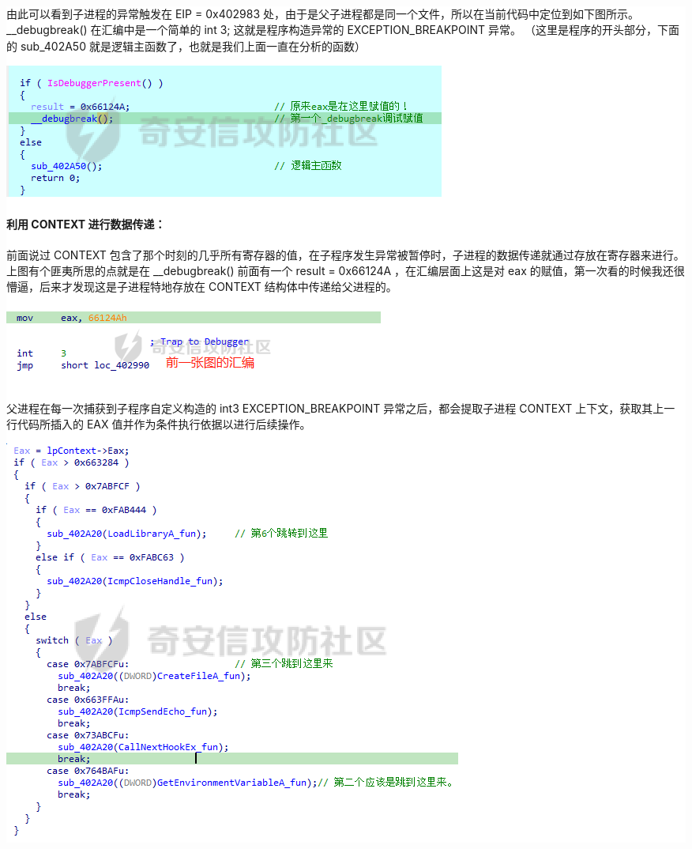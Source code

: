 由此可以看到子进程的异常触发在 EIP = 0x402983 处，由于是父子进程都是同一个文件，所以在当前代码中定位到如下图所示。\_\_debugbreak() 在汇编中是一个简单的 int 3; 这就是程序构造异常的 EXCEPTION\_BREAKPOINT 异常。 （这里是程序的开头部分，下面的 sub\_402A50 就是逻辑主函数了，也就是我们上面一直在分析的函数）

![image.png](assets/1698990444-756a9e5f0cf56377590b0d2c9f7cc330.png)

#### 利用 CONTEXT 进行数据传递：

前面说过 CONTEXT 包含了那个时刻的几乎所有寄存器的值，在子程序发生异常被暂停时，子进程的数据传递就通过存放在寄存器来进行。上图有个匪夷所思的点就是在 \_\_debugbreak() 前面有一个 result = 0x66124A ，在汇编层面上这是对 eax 的赋值，第一次看的时候我还很懵逼，后来才发现这是子进程特地存放在 CONTEXT 结构体中传递给父进程的。

![image.png](assets/1698990444-6a650248614c35ba05b3bf8aa892c8d7.png)

父进程在每一次捕获到子程序自定义构造的 int3 EXCEPTION\_BREAKPOINT 异常之后，都会提取子进程 CONTEXT 上下文，获取其上一行代码所插入的 EAX 值并作为条件执行依据以进行后续操作。

![image.png](assets/1698990444-dbc942dfbbcb7bc502f3f2af33c09afb.png)
